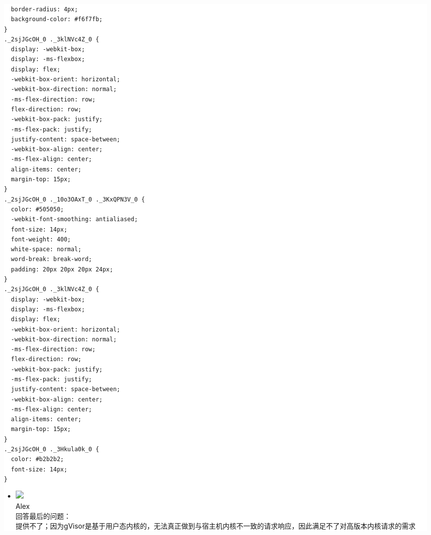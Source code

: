       border-radius: 4px;
      background-color: #f6f7fb;
    }
    ._2sjJGcOH_0 ._3klNVc4Z_0 {
      display: -webkit-box;
      display: -ms-flexbox;
      display: flex;
      -webkit-box-orient: horizontal;
      -webkit-box-direction: normal;
      -ms-flex-direction: row;
      flex-direction: row;
      -webkit-box-pack: justify;
      -ms-flex-pack: justify;
      justify-content: space-between;
      -webkit-box-align: center;
      -ms-flex-align: center;
      align-items: center;
      margin-top: 15px;
    }
    ._2sjJGcOH_0 ._10o3OAxT_0 ._3KxQPN3V_0 {
      color: #505050;
      -webkit-font-smoothing: antialiased;
      font-size: 14px;
      font-weight: 400;
      white-space: normal;
      word-break: break-word;
      padding: 20px 20px 20px 24px;
    }
    ._2sjJGcOH_0 ._3klNVc4Z_0 {
      display: -webkit-box;
      display: -ms-flexbox;
      display: flex;
      -webkit-box-orient: horizontal;
      -webkit-box-direction: normal;
      -ms-flex-direction: row;
      flex-direction: row;
      -webkit-box-pack: justify;
      -ms-flex-pack: justify;
      justify-content: space-between;
      -webkit-box-align: center;
      -ms-flex-align: center;
      align-items: center;
      margin-top: 15px;
    }
    ._2sjJGcOH_0 ._3Hkula0k_0 {
      color: #b2b2b2;
      font-size: 14px;
    }
</style><ul><li>
<div class="_2sjJGcOH_0"><img src="https://static001.geekbang.org/account/avatar/00/13/03/5e/818a8b1b.jpg"
  class="_3FLYR4bF_0">
<div class="_36ChpWj4_0">
  <div class="_2zFoi7sd_0"><span>Alex</span>
  </div>
  <div class="_2_QraFYR_0">回答最后的问题：<br>提供不了；因为gVisor是基于用户态内核的，无法真正做到与宿主机内核不一致的请求响应，因此满足不了对高版本内核请求的需求</div>
  <div class="_10o3OAxT_0">
    